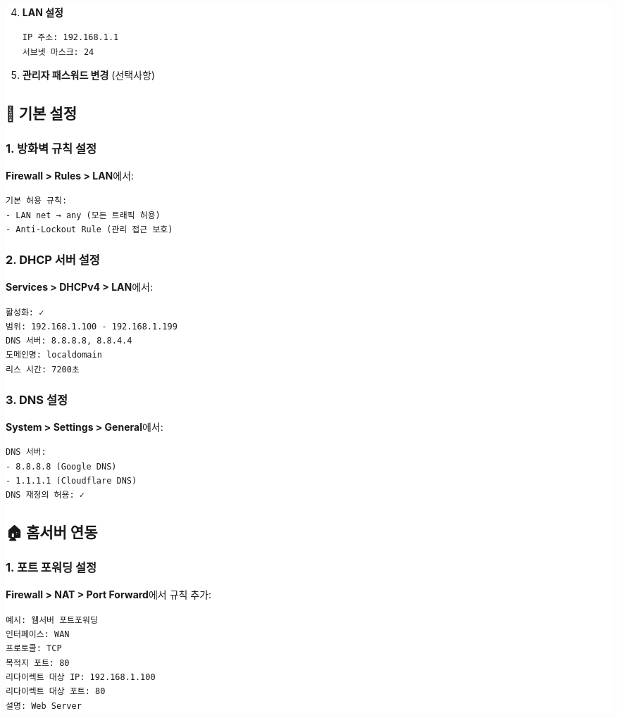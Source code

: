 4. **LAN 설정**
   ```
   IP 주소: 192.168.1.1
   서브넷 마스크: 24
   ```

5. **관리자 패스워드 변경** (선택사항)

## 🔧 기본 설정

### 1. 방화벽 규칙 설정

**Firewall > Rules > LAN**에서:

```
기본 허용 규칙:
- LAN net → any (모든 트래픽 허용)
- Anti-Lockout Rule (관리 접근 보호)
```

### 2. DHCP 서버 설정

**Services > DHCPv4 > LAN**에서:

```
활성화: ✓
범위: 192.168.1.100 - 192.168.1.199
DNS 서버: 8.8.8.8, 8.8.4.4
도메인명: localdomain
리스 시간: 7200초
```

### 3. DNS 설정

**System > Settings > General**에서:

```
DNS 서버:
- 8.8.8.8 (Google DNS)
- 1.1.1.1 (Cloudflare DNS)
DNS 재정의 허용: ✓
```

## 🏠 홈서버 연동

### 1. 포트 포워딩 설정

**Firewall > NAT > Port Forward**에서 규칙 추가:

```
예시: 웹서버 포트포워딩
인터페이스: WAN
프로토콜: TCP
목적지 포트: 80
리다이렉트 대상 IP: 192.168.1.100
리다이렉트 대상 포트: 80
설명: Web Server
```
